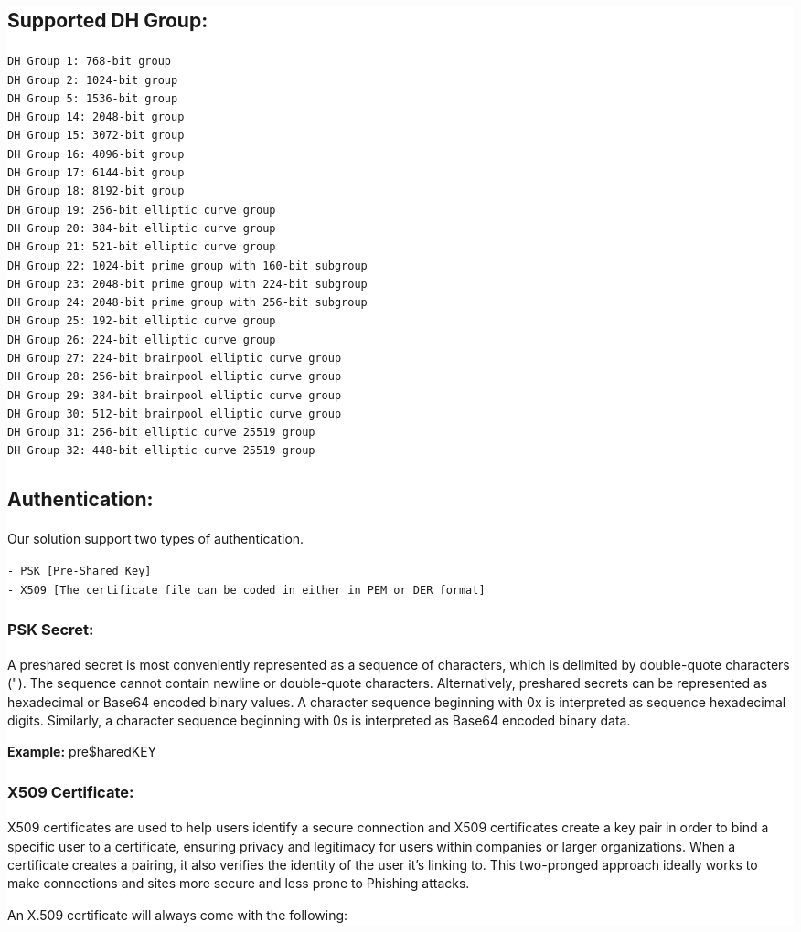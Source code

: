 ## Supported DH Group:

    DH Group 1: 768-bit group
    DH Group 2: 1024-bit group
    DH Group 5: 1536-bit group
    DH Group 14: 2048-bit group
    DH Group 15: 3072-bit group
    DH Group 16: 4096-bit group
    DH Group 17: 6144-bit group
    DH Group 18: 8192-bit group
    DH Group 19: 256-bit elliptic curve group
    DH Group 20: 384-bit elliptic curve group
    DH Group 21: 521-bit elliptic curve group
    DH Group 22: 1024-bit prime group with 160-bit subgroup
    DH Group 23: 2048-bit prime group with 224-bit subgroup
    DH Group 24: 2048-bit prime group with 256-bit subgroup
    DH Group 25: 192-bit elliptic curve group
    DH Group 26: 224-bit elliptic curve group
    DH Group 27: 224-bit brainpool elliptic curve group
    DH Group 28: 256-bit brainpool elliptic curve group
    DH Group 29: 384-bit brainpool elliptic curve group
    DH Group 30: 512-bit brainpool elliptic curve group
    DH Group 31: 256-bit elliptic curve 25519 group
    DH Group 32: 448-bit elliptic curve 25519 group

## Authentication:

Our solution support two types of authentication.

    - PSK [Pre-Shared Key]
    - X509 [The certificate file can be coded in either in PEM or DER format]

### PSK Secret:

A preshared secret is most conveniently represented as a sequence of characters, which is delimited by double-quote characters ("). The sequence cannot contain newline or double-quote characters.  Alternatively, preshared secrets can be represented as hexadecimal or Base64 encoded binary values. A character sequence beginning with 0x is interpreted as sequence hexadecimal digits. Similarly, a character sequence beginning with 0s is interpreted as Base64 encoded binary data.

**Example:** pre$haredKEY

### X509 Certificate:

X509 certificates are used to help users identify a secure connection and  X509 certificates create a key pair in order to bind a specific user to a certificate, ensuring privacy and legitimacy for users within companies or larger organizations. When a certificate creates a pairing, it also verifies the identity of the user it’s linking to. This two-pronged approach ideally works to make connections and sites more secure and less prone to Phishing attacks.

An X.509 certificate will always come with the following:
